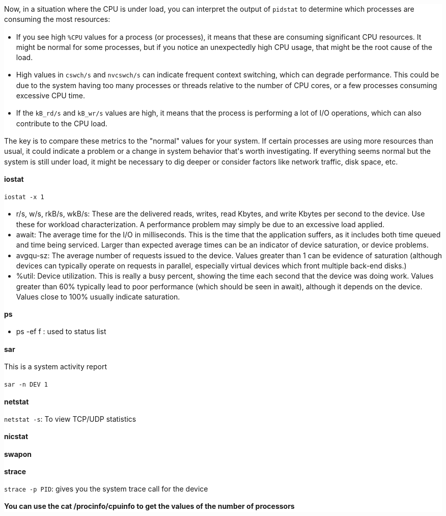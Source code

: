Now, in a situation where the CPU is under load, you can interpret the output of `pidstat` to determine which processes are consuming the most resources:

- If you see high `%CPU` values for a process (or processes), it means that these are consuming significant CPU resources. It might be normal for some processes, but if you notice an unexpectedly high CPU usage, that might be the root cause of the load.

- High values in `cswch/s` and `nvcswch/s` can indicate frequent context switching, which can degrade performance. This could be due to the system having too many processes or threads relative to the number of CPU cores, or a few processes consuming excessive CPU time.

- If the `kB_rd/s` and `kB_wr/s` values are high, it means that the process is performing a lot of I/O operations, which can also contribute to the CPU load.

The key is to compare these metrics to the "normal" values for your system. If certain processes are using more resources than usual, it could indicate a problem or a change in system behavior that's worth investigating. If everything seems normal but the system is still under load, it might be necessary to dig deeper or consider factors like network traffic, disk space, etc.

**iostat** 

`iostat -x 1`

* r/s, w/s, rkB/s, wkB/s: These are the delivered reads, writes, read Kbytes, and write Kbytes per second to the device. Use these for workload characterization. A performance problem may simply be due to an excessive load applied.
* await: The average time for the I/O in milliseconds. This is the time that the application suffers, as it includes both time queued and time being serviced. Larger than expected average times can be an indicator of device saturation, or device problems.
* avgqu-sz: The average number of requests issued to the device. Values greater than 1 can be evidence of saturation (although devices can typically operate on requests in parallel, especially virtual devices which front multiple back-end disks.)
* %util: Device utilization. This is really a busy percent, showing the time each second that the device was doing work. Values greater than 60% typically lead to poor performance (which should be seen in await), although it depends on the device. Values close to 100% usually indicate saturation.

**ps** 

* ps -ef f : used to status list

**sar**

This is a system activity report

`sar -n DEV 1`

**netstat**

`netstat -s`:  To view TCP/UDP statistics

**nicstat**

**swapon** 

**strace**

`strace -p PID`: gives you the system trace call for the device


**You can use the cat /procinfo/cpuinfo to get the values of the number of processors**

